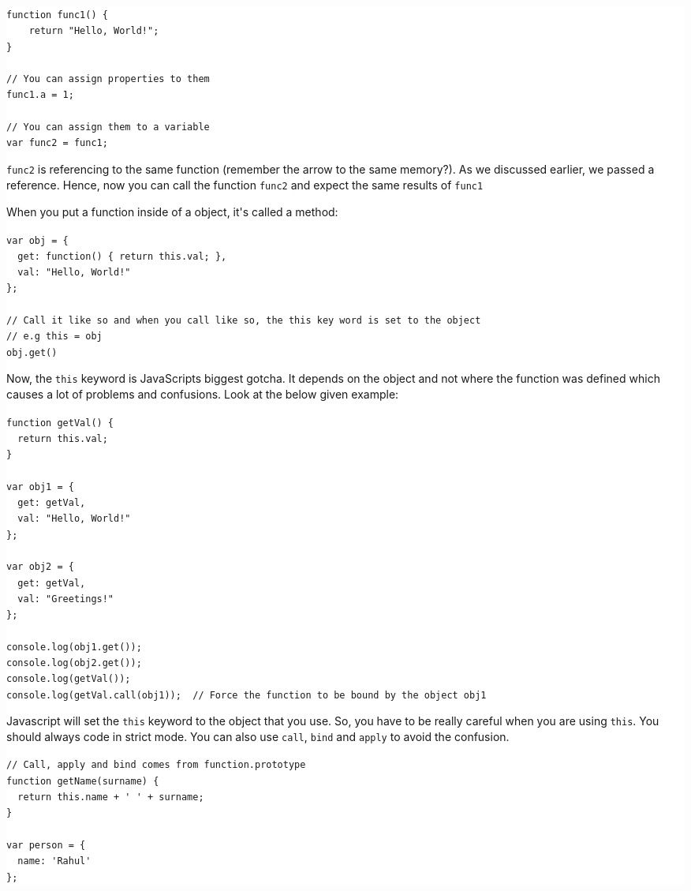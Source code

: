     function func1() {
	    return "Hello, World!";
    }
    
    // You can assign properties to them
    func1.a = 1;
    
    // You can assign them to a variable
    var func2 = func1;

`func2` is referencing to the same function (remember the arrow to the same memory?). As we discussed earlier, we passed a reference. Hence, now you can call the function `func2` and expect the same results of `func1`

When you put a function inside of a object, it's called a method:

    var obj = {
	  get: function() { return this.val; },
	  val: "Hello, World!"
	};
    
    // Call it like so and when you call like so, the this key word is set to the object
    // e.g this = obj
    obj.get()

Now, the `this` keyword is JavaScripts biggest gotcha. It depends on the object and not where the function was defined which causes a lot of problems and confusions. Look at the below given example:

    function getVal() { 
      return this.val; 
    }
    
    var obj1 = {
      get: getVal,
      val: "Hello, World!"
    };
    
    var obj2 = {
      get: getVal,
      val: "Greetings!"
    };
    
    console.log(obj1.get());
    console.log(obj2.get());
    console.log(getVal());
    console.log(getVal.call(obj1));  // Force the function to be bound by the object obj1

Javascript will set the `this` keyword to the object that you use. So, you have to be really careful when you are using `this`. You should always code in strict mode. You can also use `call`, `bind` and `apply` to avoid the confusion.

    // Call, apply and bind comes from function.prototype
    function getName(surname) { 
      return this.name + ' ' + surname; 
    }
    
    var person = {
      name: 'Rahul'
    };
    